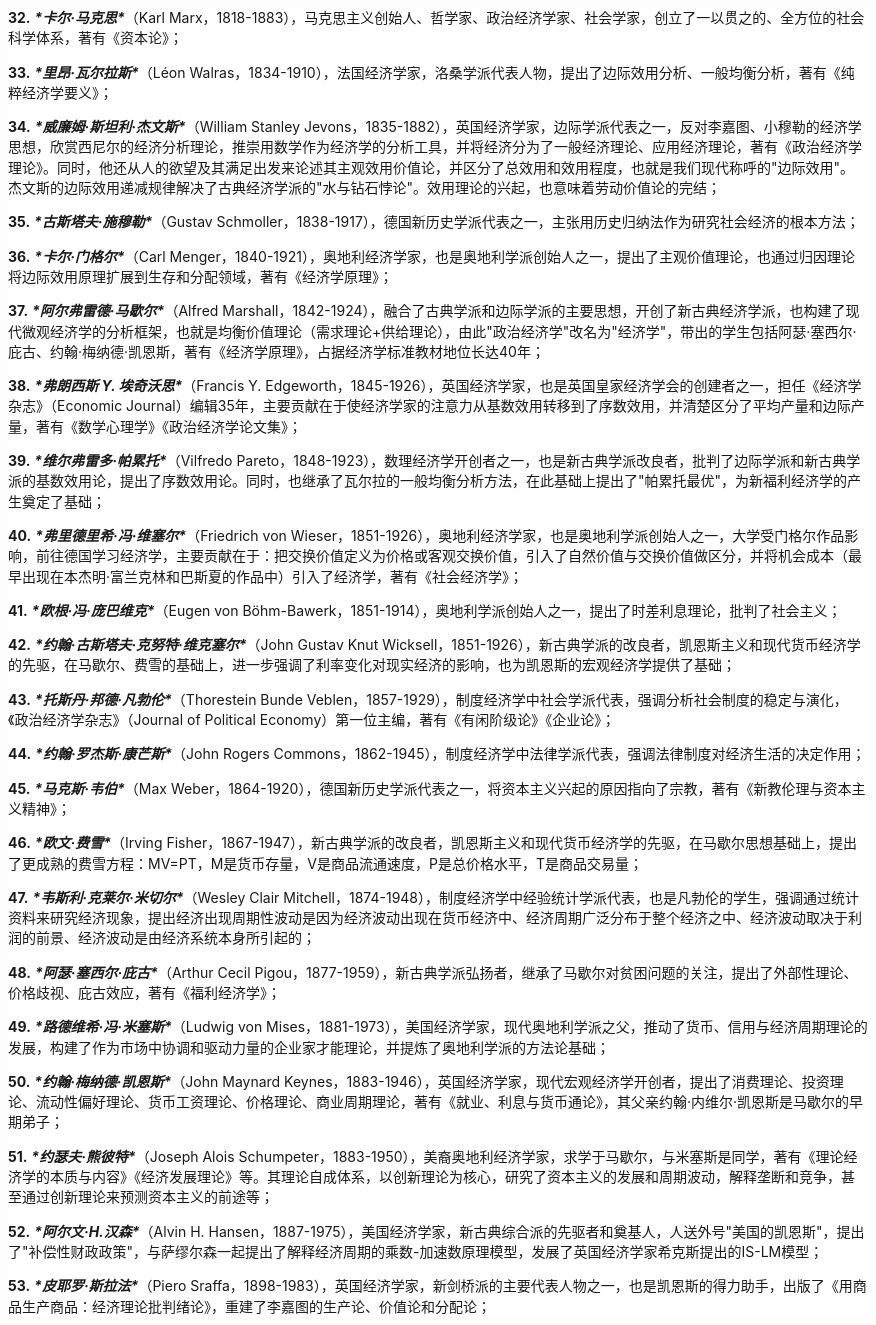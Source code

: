 **32.** ***\*卡尔·马克思\****（Karl Marx，1818-1883），马克思主义创始人、哲学家、政治经济学家、社会学家，创立了一以贯之的、全方位的社会科学体系，著有《资本论》； 

**33.** ***\*里昂·瓦尔拉斯\****（Léon Walras，1834-1910），法国经济学家，洛桑学派代表人物，提出了边际效用分析、一般均衡分析，著有《纯粹经济学要义》；

**34.** ***\*威廉姆·斯坦利·杰文斯\****（William Stanley Jevons，1835-1882），英国经济学家，边际学派代表之一，反对李嘉图、小穆勒的经济学思想，欣赏西尼尔的经济分析理论，推崇用数学作为经济学的分析工具，并将经济分为了一般经济理论、应用经济理论，著有《政治经济学理论》。同时，他还从人的欲望及其满足出发来论述其主观效用价值论，并区分了总效用和效用程度，也就是我们现代称呼的"边际效用"。杰文斯的边际效用递减规律解决了古典经济学派的"水与钻石悖论"。效用理论的兴起，也意味着劳动价值论的完结；

**35.** ***\*古斯塔夫·施穆勒\****（Gustav Schmoller，1838-1917），德国新历史学派代表之一，主张用历史归纳法作为研究社会经济的根本方法； 

**36.** ***\*卡尔·门格尔\****（Carl Menger，1840-1921），奥地利经济学家，也是奥地利学派创始人之一，提出了主观价值理论，也通过归因理论将边际效用原理扩展到生存和分配领域，著有《经济学原理》；

**37.** ***\*阿尔弗雷德·马歇尔\****（Alfred Marshall，1842-1924），融合了古典学派和边际学派的主要思想，开创了新古典经济学派，也构建了现代微观经济学的分析框架，也就是均衡价值理论（需求理论+供给理论），由此"政治经济学"改名为"经济学"，带出的学生包括阿瑟·塞西尔·庇古、约翰·梅纳德·凯恩斯，著有《经济学原理》，占据经济学标准教材地位长达40年； 

**38.** ***\*弗朗西斯 Y. 埃奇沃思\****（Francis Y. Edgeworth，1845-1926），英国经济学家，也是英国皇家经济学会的创建者之一，担任《经济学杂志》（Economic Journal）编辑35年，主要贡献在于使经济学家的注意力从基数效用转移到了序数效用，并清楚区分了平均产量和边际产量，著有《数学心理学》《政治经济学论文集》；

**39.** ***\*维尔弗雷多·帕累托\****（Vilfredo Pareto，1848-1923），数理经济学开创者之一，也是新古典学派改良者，批判了边际学派和新古典学派的基数效用论，提出了序数效用论。同时，也继承了瓦尔拉的一般均衡分析方法，在此基础上提出了"帕累托最优"，为新福利经济学的产生奠定了基础； 

**40.** ***\*弗里德里希·冯·维塞尔\****（Friedrich von Wieser，1851-1926），奥地利经济学家，也是奥地利学派创始人之一，大学受门格尔作品影响，前往德国学习经济学，主要贡献在于：把交换价值定义为价格或客观交换价值，引入了自然价值与交换价值做区分，并将机会成本（最早出现在本杰明·富兰克林和巴斯夏的作品中）引入了经济学，著有《社会经济学》；

**41.** ***\*欧根·冯·庞巴维克\****（Eugen von Böhm-Bawerk，1851-1914），奥地利学派创始人之一，提出了时差利息理论，批判了社会主义； 

**42.** ***\*约翰·古斯塔夫·克努特·维克塞尔\****（John Gustav Knut Wicksell，1851-1926），新古典学派的改良者，凯恩斯主义和现代货币经济学的先驱，在马歇尔、费雪的基础上，进一步强调了利率变化对现实经济的影响，也为凯恩斯的宏观经济学提供了基础； 

**43.** ***\*托斯丹·邦德·凡勃伦\****（Thorestein Bunde Veblen，1857-1929），制度经济学中社会学派代表，强调分析社会制度的稳定与演化，《政治经济学杂志》（Journal of Political Economy）第一位主编，著有《有闲阶级论》《企业论》； 

**44.** ***\*约翰·罗杰斯·康芒斯\****（John Rogers Commons，1862-1945），制度经济学中法律学派代表，强调法律制度对经济生活的决定作用； 

**45.** ***\*马克斯·韦伯\****（Max Weber，1864-1920），德国新历史学派代表之一，将资本主义兴起的原因指向了宗教，著有《新教伦理与资本主义精神》； 

**46.** ***\*欧文·费雪\****（Irving Fisher，1867-1947），新古典学派的改良者，凯恩斯主义和现代货币经济学的先驱，在马歇尔思想基础上，提出了更成熟的费雪方程：MV=PT，M是货币存量，V是商品流通速度，P是总价格水平，T是商品交易量； 

**47.** ***\*韦斯利·克莱尔·米切尔\****（Wesley Clair Mitchell，1874-1948），制度经济学中经验统计学派代表，也是凡勃伦的学生，强调通过统计资料来研究经济现象，提出经济出现周期性波动是因为经济波动出现在货币经济中、经济周期广泛分布于整个经济之中、经济波动取决于利润的前景、经济波动是由经济系统本身所引起的； 

**48.** ***\*阿瑟·塞西尔·庇古\****（Arthur Cecil Pigou，1877-1959），新古典学派弘扬者，继承了马歇尔对贫困问题的关注，提出了外部性理论、价格歧视、庇古效应，著有《福利经济学》； 

**49.** ***\*路德维希·冯·米塞斯\****（Ludwig von Mises，1881-1973），美国经济学家，现代奥地利学派之父，推动了货币、信用与经济周期理论的发展，构建了作为市场中协调和驱动力量的企业家才能理论，并提炼了奥地利学派的方法论基础； 

**50.** ***\*约翰·梅纳德·凯恩斯\****（John Maynard Keynes，1883-1946），英国经济学家，现代宏观经济学开创者，提出了消费理论、投资理论、流动性偏好理论、货币工资理论、价格理论、商业周期理论，著有《就业、利息与货币通论》，其父亲约翰·内维尔·凯恩斯是马歇尔的早期弟子； 

**51.** ***\*约瑟夫·熊彼特\****（Joseph Alois Schumpeter，1883-1950），美裔奥地利经济学家，求学于马歇尔，与米塞斯是同学，著有《理论经济学的本质与内容》《经济发展理论》等。其理论自成体系，以创新理论为核心，研究了资本主义的发展和周期波动，解释垄断和竞争，甚至通过创新理论来预测资本主义的前途等； 

**52.** ***\*阿尔文·H.汉森\****（Alvin H. Hansen，1887-1975），美国经济学家，新古典综合派的先驱者和奠基人，人送外号"美国的凯恩斯"，提出了"补偿性财政政策"，与萨缪尔森一起提出了解释经济周期的乘数-加速数原理模型，发展了英国经济学家希克斯提出的IS-LM模型；

**53.** ***\*皮耶罗·斯拉法\****（Piero Sraffa，1898-1983），英国经济学家，新剑桥派的主要代表人物之一，也是凯恩斯的得力助手，出版了《用商品生产商品：经济理论批判绪论》，重建了李嘉图的生产论、价值论和分配论； 
